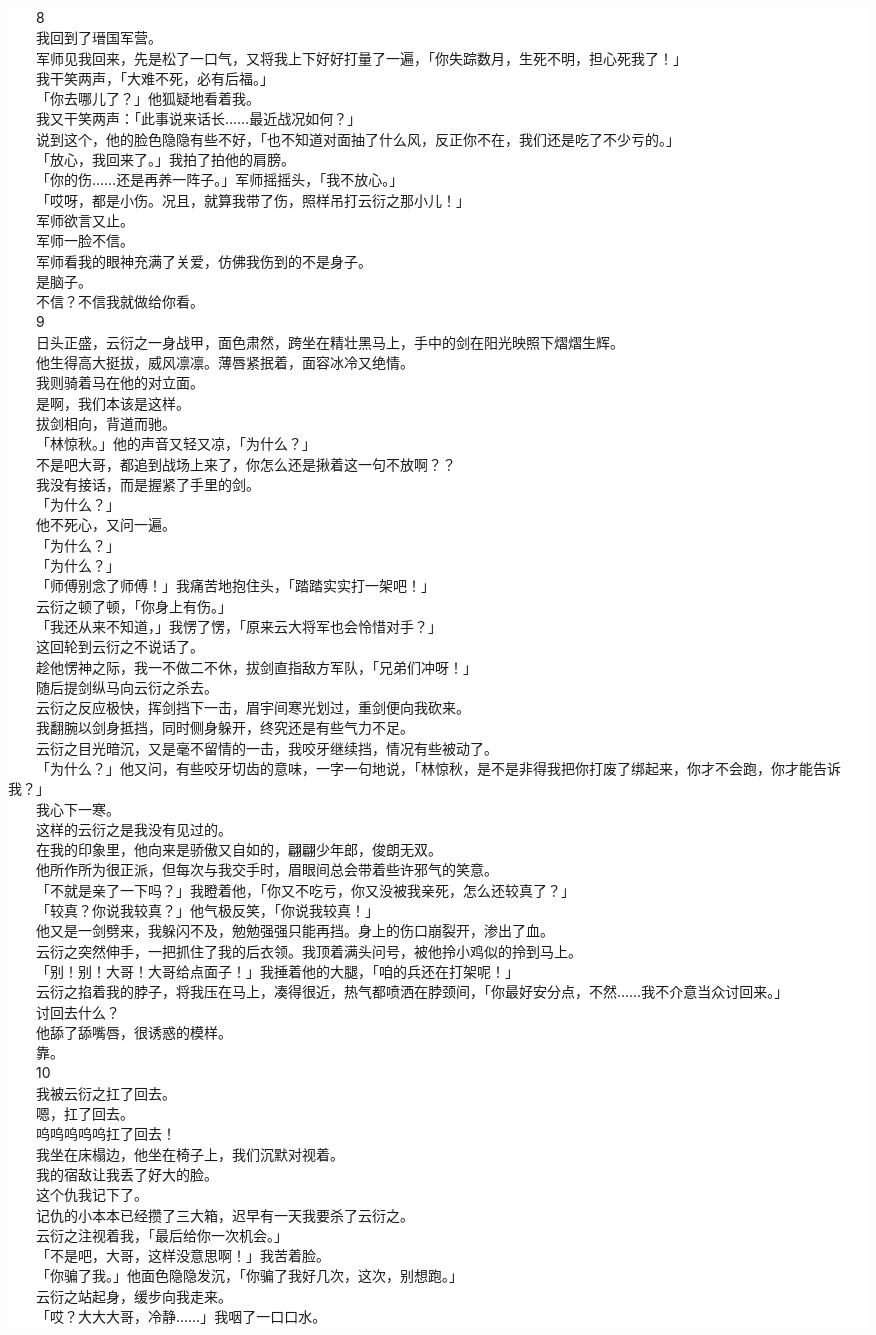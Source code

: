 &emsp;&emsp;8  
&emsp;&emsp;我回到了瑨国军营。  
&emsp;&emsp;军师见我回来，先是松了一口气，又将我上下好好打量了一遍，「你失踪数月，生死不明，担心死我了！」  
&emsp;&emsp;我干笑两声，「大难不死，必有后福。」  
&emsp;&emsp;「你去哪儿了？」他狐疑地看着我。  
&emsp;&emsp;我又干笑两声：「此事说来话长……最近战况如何？」  
&emsp;&emsp;说到这个，他的脸色隐隐有些不好，「也不知道对面抽了什么风，反正你不在，我们还是吃了不少亏的。」  
&emsp;&emsp;「放心，我回来了。」我拍了拍他的肩膀。  
&emsp;&emsp;「你的伤……还是再养一阵子。」军师摇摇头，「我不放心。」  
&emsp;&emsp;「哎呀，都是小伤。况且，就算我带了伤，照样吊打云衍之那小儿！」  
&emsp;&emsp;军师欲言又止。  
&emsp;&emsp;军师一脸不信。  
&emsp;&emsp;军师看我的眼神充满了关爱，仿佛我伤到的不是身子。  
&emsp;&emsp;是脑子。  
&emsp;&emsp;不信？不信我就做给你看。  
&emsp;&emsp;9  
&emsp;&emsp;日头正盛，云衍之一身战甲，面色肃然，跨坐在精壮黑马上，手中的剑在阳光映照下熠熠生辉。  
&emsp;&emsp;他生得高大挺拔，威风凛凛。薄唇紧抿着，面容冰冷又绝情。  
&emsp;&emsp;我则骑着马在他的对立面。  
&emsp;&emsp;是啊，我们本该是这样。  
&emsp;&emsp;拔剑相向，背道而驰。  
&emsp;&emsp;「林惊秋。」他的声音又轻又凉，「为什么？」  
&emsp;&emsp;不是吧大哥，都追到战场上来了，你怎么还是揪着这一句不放啊？？  
&emsp;&emsp;我没有接话，而是握紧了手里的剑。  
&emsp;&emsp;「为什么？」  
&emsp;&emsp;他不死心，又问一遍。  
&emsp;&emsp;「为什么？」  
&emsp;&emsp;「为什么？」  
&emsp;&emsp;「师傅别念了师傅！」我痛苦地抱住头，「踏踏实实打一架吧！」  
&emsp;&emsp;云衍之顿了顿，「你身上有伤。」  
&emsp;&emsp;「我还从来不知道，」我愣了愣，「原来云大将军也会怜惜对手？」  
&emsp;&emsp;这回轮到云衍之不说话了。  
&emsp;&emsp;趁他愣神之际，我一不做二不休，拔剑直指敌方军队，「兄弟们冲呀！」  
&emsp;&emsp;随后提剑纵马向云衍之杀去。  
&emsp;&emsp;云衍之反应极快，挥剑挡下一击，眉宇间寒光划过，重剑便向我砍来。  
&emsp;&emsp;我翻腕以剑身抵挡，同时侧身躲开，终究还是有些气力不足。  
&emsp;&emsp;云衍之目光暗沉，又是毫不留情的一击，我咬牙继续挡，情况有些被动了。  
&emsp;&emsp;「为什么？」他又问，有些咬牙切齿的意味，一字一句地说，「林惊秋，是不是非得我把你打废了绑起来，你才不会跑，你才能告诉我？」  
&emsp;&emsp;我心下一寒。  
&emsp;&emsp;这样的云衍之是我没有见过的。  
&emsp;&emsp;在我的印象里，他向来是骄傲又自如的，翩翩少年郎，俊朗无双。  
&emsp;&emsp;他所作所为很正派，但每次与我交手时，眉眼间总会带着些许邪气的笑意。  
&emsp;&emsp;「不就是亲了一下吗？」我瞪着他，「你又不吃亏，你又没被我亲死，怎么还较真了？」  
&emsp;&emsp;「较真？你说我较真？」他气极反笑，「你说我较真！」  
&emsp;&emsp;他又是一剑劈来，我躲闪不及，勉勉强强只能再挡。身上的伤口崩裂开，渗出了血。  
&emsp;&emsp;云衍之突然伸手，一把抓住了我的后衣领。我顶着满头问号，被他拎小鸡似的拎到马上。  
&emsp;&emsp;「别！别！大哥！大哥给点面子！」我捶着他的大腿，「咱的兵还在打架呢！」  
&emsp;&emsp;云衍之掐着我的脖子，将我压在马上，凑得很近，热气都喷洒在脖颈间，「你最好安分点，不然……我不介意当众讨回来。」  
&emsp;&emsp;讨回去什么？  
&emsp;&emsp;他舔了舔嘴唇，很诱惑的模样。  
&emsp;&emsp;靠。  
&emsp;&emsp;10  
&emsp;&emsp;我被云衍之扛了回去。  
&emsp;&emsp;嗯，扛了回去。  
&emsp;&emsp;呜呜呜呜呜扛了回去！  
&emsp;&emsp;我坐在床榻边，他坐在椅子上，我们沉默对视着。  
&emsp;&emsp;我的宿敌让我丢了好大的脸。  
&emsp;&emsp;这个仇我记下了。  
&emsp;&emsp;记仇的小本本已经攒了三大箱，迟早有一天我要杀了云衍之。  
&emsp;&emsp;云衍之注视着我，「最后给你一次机会。」  
&emsp;&emsp;「不是吧，大哥，这样没意思啊！」我苦着脸。  
&emsp;&emsp;「你骗了我。」他面色隐隐发沉，「你骗了我好几次，这次，别想跑。」  
&emsp;&emsp;云衍之站起身，缓步向我走来。  
&emsp;&emsp;「哎？大大大哥，冷静……」我咽了一口口水。  
